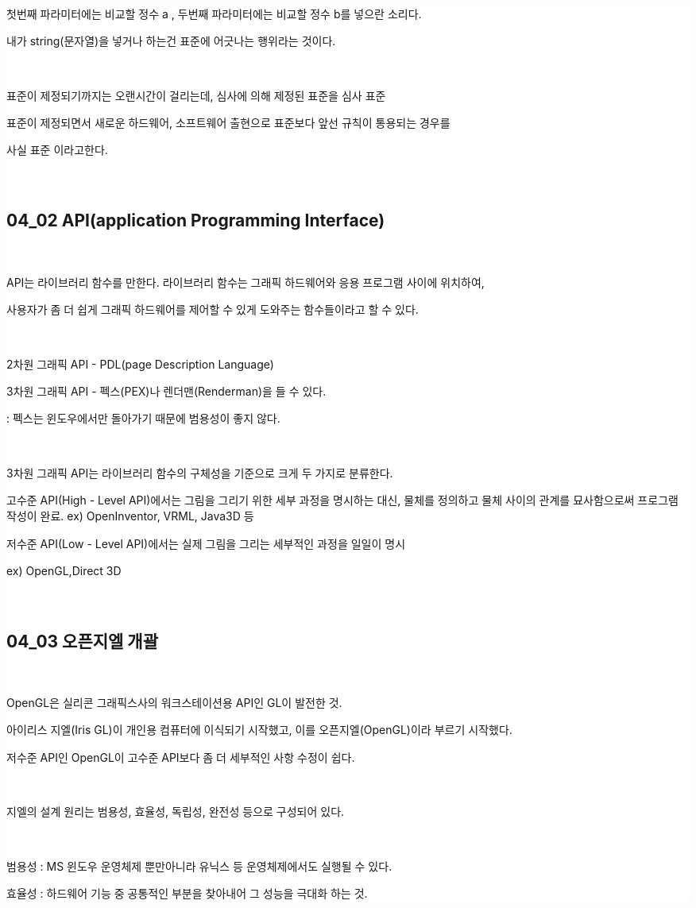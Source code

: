첫번째 파라미터에는  비교할 정수 a , 두번째 파라미터에는 비교할 정수 b를 넣으란 소리다.

내가 string(문자열)을 넣거나 하는건 표준에 어긋나는 행위라는 것이다.

​

표준이 제정되기까지는 오랜시간이 걸리는데, 심사에 의해 제정된 표준을 심사 표준 

표준이 제정되면서 새로운 하드웨어, 소프트웨어 출현으로 표준보다 앞선 규칙이 통용되는 경우를

사실 표준 이라고한다.

​

## **04_02 API(application Programming Interface)**

​

API는 라이브러리 함수를 만한다. 라이브러리 함수는 그래픽 하드웨어와 응용 프로그램 사이에 위치하여,

사용자가 좀 더 쉽게 그래픽 하드웨어를 제어할 수 있게 도와주는 함수들이라고 할 수 있다.

​

2차원 그래픽 API - PDL(page Description Language)

3차원 그래픽 API - 펙스(PEX)나 렌더맨(Renderman)을 들 수 있다.

  : 펙스는 윈도우에서만 돌아가기 때문에 범용성이 좋지 않다. 

​

3차원 그래픽 API는 라이브러리 함수의 구체성을 기준으로 크게 두 가지로 분류한다.

고수준 API(High - Level API)에서는 그림을 그리기 위한 세부 과정을 명시하는 대신, 물체를 정의하고 물체 사이의 관계를 묘사함으로써 프로그램 작성이 완료. ex) OpenInventor, VRML, Java3D 등

저수준 API(Low - Level API)에서는 실제 그림을 그리는 세부적인 과정을 일일이 명시

ex) OpenGL,Direct 3D

​

## **04_03 오픈지엘 개괄**

​

OpenGL은 실리콘 그래픽스사의 워크스테이션용 API인 GL이 발전한 것.

아이리스 지엘(Iris GL)이 개인용 컴퓨터에 이식되기 시작했고, 이를 오픈지엘(OpenGL)이라 부르기 시작했다.

저수준 API인 OpenGL이 고수준 API보다 좀 더 세부적인 사항 수정이 쉽다.

​

지엘의 설계 원리는 범용성, 효율성, 독립성, 완전성 등으로 구성되어 있다.

​

범용성 : MS 윈도우 운영체제 뿐만아니라 유닉스 등 운영체제에서도 실행될 수 있다.

효율성 : 하드웨어 기능 중 공통적인 부분을 찾아내어 그 성능을 극대화 하는 것.
